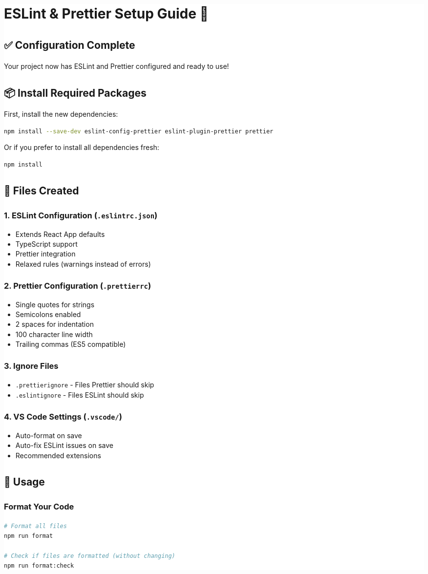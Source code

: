 # ESLint & Prettier Setup Guide 🎨

## ✅ Configuration Complete

Your project now has ESLint and Prettier configured and ready to use!

## 📦 Install Required Packages

First, install the new dependencies:

```bash
npm install --save-dev eslint-config-prettier eslint-plugin-prettier prettier
```

Or if you prefer to install all dependencies fresh:

```bash
npm install
```

## 📁 Files Created

### 1. **ESLint Configuration** (`.eslintrc.json`)
- Extends React App defaults
- TypeScript support
- Prettier integration
- Relaxed rules (warnings instead of errors)

### 2. **Prettier Configuration** (`.prettierrc`)
- Single quotes for strings
- Semicolons enabled
- 2 spaces for indentation
- 100 character line width
- Trailing commas (ES5 compatible)

### 3. **Ignore Files**
- `.prettierignore` - Files Prettier should skip
- `.eslintignore` - Files ESLint should skip

### 4. **VS Code Settings** (`.vscode/`)
- Auto-format on save
- Auto-fix ESLint issues on save
- Recommended extensions

## 🚀 Usage

### Format Your Code

```bash
# Format all files
npm run format

# Check if files are formatted (without changing)
npm run format:check
```
